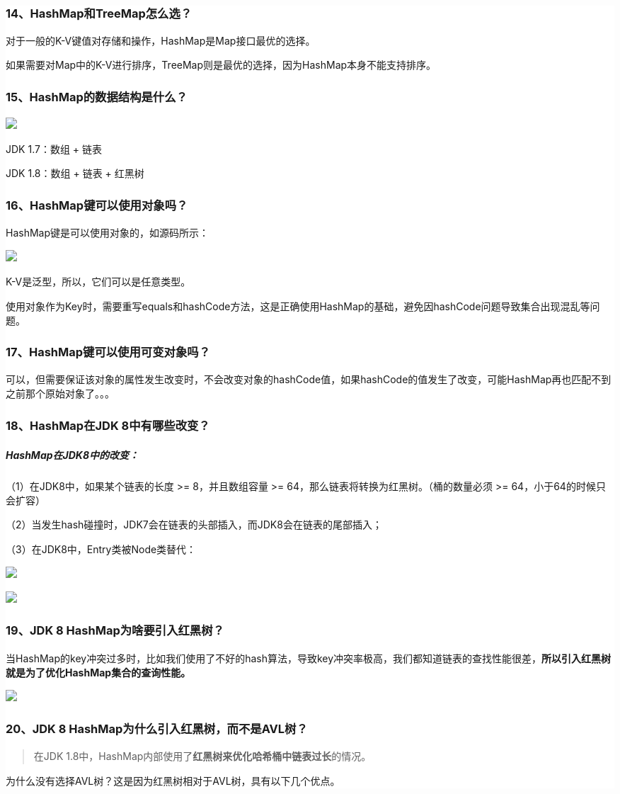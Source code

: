 ### 14、HashMap和TreeMap怎么选？

对于一般的K-V键值对存储和操作，HashMap是Map接口最优的选择。

如果需要对Map中的K-V进行排序，TreeMap则是最优的选择，因为HashMap本身不能支持排序。

### 15、HashMap的数据结构是什么？

![](./images/集合/15.png)

JDK 1.7：数组 + 链表

JDK 1.8：数组 + 链表 + 红黑树

### 16、HashMap键可以使用对象吗？

HashMap键是可以使用对象的，如源码所示：

![](./images/集合/16.png)

K-V是泛型，所以，它们可以是任意类型。

使用对象作为Key时，需要重写equals和hashCode方法，这是正确使用HashMap的基础，避免因hashCode问题导致集合出现混乱等问题。

### 17、HashMap键可以使用可变对象吗？

可以，但需要保证该对象的属性发生改变时，不会改变对象的hashCode值，如果hashCode的值发生了改变，可能HashMap再也匹配不到之前那个原始对象了。。。

### 18、HashMap在JDK 8中有哪些改变？

##### HashMap在JDK8中的改变：

（1）在JDK8中，如果某个链表的长度 >= 8，并且数组容量 >= 64，那么链表将转换为红黑树。（桶的数量必须 >= 64，小于64的时候只会扩容）

（2）当发生hash碰撞时，JDK7会在链表的头部插入，而JDK8会在链表的尾部插入；

（3）在JDK8中，Entry类被Node类替代：

![](./images/集合/18_1.png)

![](./images/集合/18_2.png)



### 19、JDK 8 HashMap为啥要引入红黑树？

当HashMap的key冲突过多时，比如我们使用了不好的hash算法，导致key冲突率极高，我们都知道链表的查找性能很差，**所以引入红黑树就是为了优化HashMap集合的查询性能。**

![](./images/集合/19.png)

### 20、JDK 8 HashMap为什么引入红黑树，而不是AVL树？

> 在JDK 1.8中，HashMap内部使用了**红黑树来优化哈希桶中链表过长**的情况。

为什么没有选择AVL树？这是因为红黑树相对于AVL树，具有以下几个优点。
